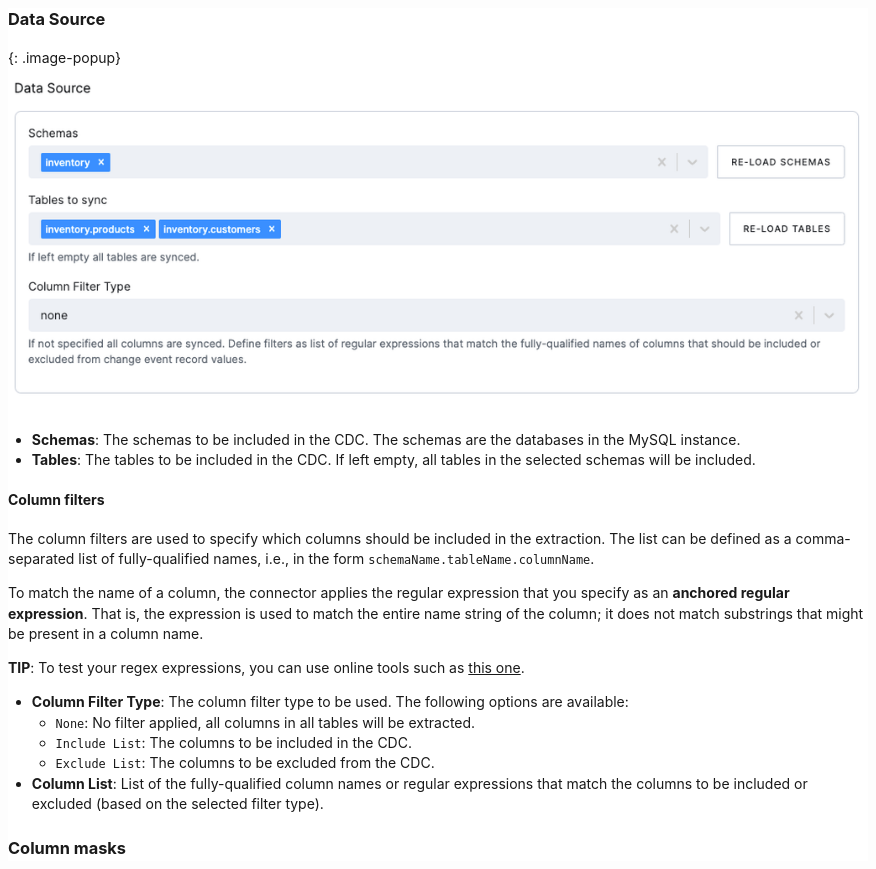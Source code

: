 ### Data Source


{: .image-popup}
![img_1.png](/components/extractors/database/mysql/img_1.png)

- **Schemas**: The schemas to be included in the CDC. The schemas are the databases in the MySQL instance.
- **Tables**: The tables to be included in the CDC. If left empty, all tables in the selected schemas will be included.

#### Column filters

The column filters are used to specify which columns should be included in the extraction. The list can be defined as a
comma-separated list of
fully-qualified names, i.e., in the form `schemaName.tableName.columnName`.

To match the name of a column, the connector applies the regular expression that you specify as an **anchored regular
expression**. That is, the expression is used to match the entire name string of the column; it does not match
substrings that might be present in a column name.

**TIP**: To test your regex expressions, you can use online tools such as [this one](https://regex101.com/).

- **Column Filter Type**: The column filter type to be used. The following options are available:
    - `None`: No filter applied, all columns in all tables will be extracted.
    - `Include List`: The columns to be included in the CDC.
    - `Exclude List`: The columns to be excluded from the CDC.
- **Column List**: List of the fully-qualified column names or regular expressions that match the columns to be included
  or excluded (based on the selected filter type).

### Column masks

